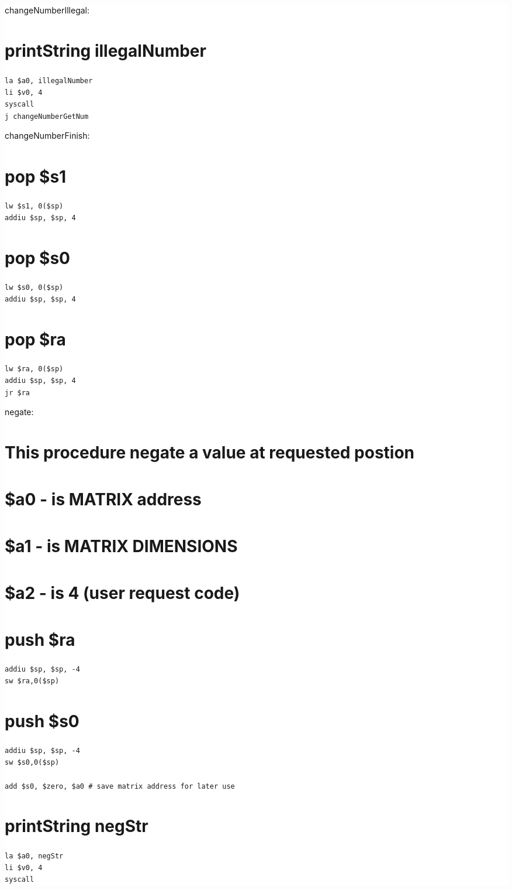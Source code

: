 changeNumberIllegal:
#	printString illegalNumber
	la $a0, illegalNumber
	li $v0, 4
	syscall
	j changeNumberGetNum
	
changeNumberFinish:

#	pop	$s1
	lw $s1, 0($sp)
	addiu $sp, $sp, 4
#	pop	$s0	  
	lw $s0, 0($sp)
	addiu $sp, $sp, 4
#	pop	$ra
	lw $ra, 0($sp)
	addiu $sp, $sp, 4
	jr $ra
	
negate:
# This procedure negate a value at requested postion
#	$a0 - is MATRIX address
#	$a1 - is MATRIX DIMENSIONS
#	$a2 - is 4 (user request code)

#	push $ra
	addiu $sp, $sp, -4
	sw $ra,0($sp)	
#	push $s0
	addiu $sp, $sp, -4
	sw $s0,0($sp)	

	add	$s0, $zero, $a0	# save matrix address for later use
	
#	printString negStr
	la $a0, negStr
	li $v0, 4
	syscall
	